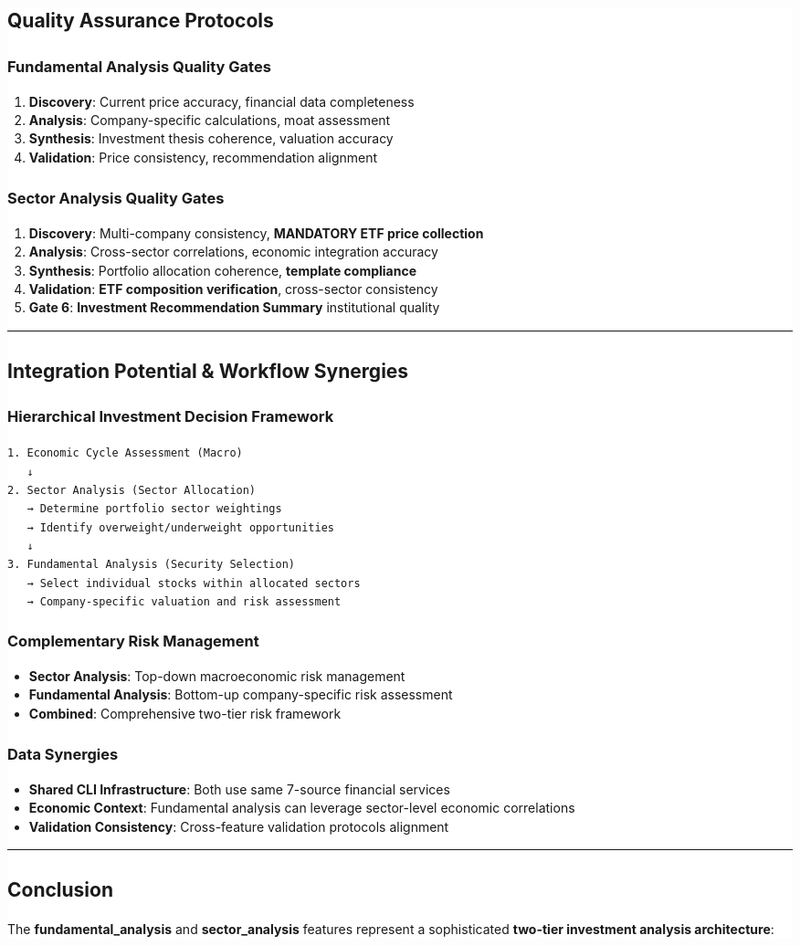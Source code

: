 
## Quality Assurance Protocols

### **Fundamental Analysis Quality Gates**
1. **Discovery**: Current price accuracy, financial data completeness
2. **Analysis**: Company-specific calculations, moat assessment
3. **Synthesis**: Investment thesis coherence, valuation accuracy
4. **Validation**: Price consistency, recommendation alignment

### **Sector Analysis Quality Gates**
1. **Discovery**: Multi-company consistency, **MANDATORY ETF price collection**
2. **Analysis**: Cross-sector correlations, economic integration accuracy
3. **Synthesis**: Portfolio allocation coherence, **template compliance**
4. **Validation**: **ETF composition verification**, cross-sector consistency
5. **Gate 6**: **Investment Recommendation Summary** institutional quality

---

## Integration Potential & Workflow Synergies

### **Hierarchical Investment Decision Framework**
```
1. Economic Cycle Assessment (Macro)
   ↓
2. Sector Analysis (Sector Allocation)
   → Determine portfolio sector weightings
   → Identify overweight/underweight opportunities
   ↓
3. Fundamental Analysis (Security Selection)
   → Select individual stocks within allocated sectors
   → Company-specific valuation and risk assessment
```

### **Complementary Risk Management**
- **Sector Analysis**: Top-down macroeconomic risk management
- **Fundamental Analysis**: Bottom-up company-specific risk assessment
- **Combined**: Comprehensive two-tier risk framework

### **Data Synergies**
- **Shared CLI Infrastructure**: Both use same 7-source financial services
- **Economic Context**: Fundamental analysis can leverage sector-level economic correlations
- **Validation Consistency**: Cross-feature validation protocols alignment

---

## Conclusion

The **fundamental_analysis** and **sector_analysis** features represent a sophisticated **two-tier investment analysis architecture**:
